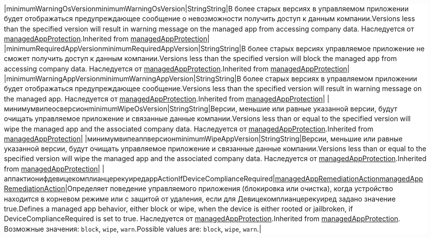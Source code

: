 |<span data-ttu-id="fb14b-259">minimumWarningOsVersion</span><span class="sxs-lookup"><span data-stu-id="fb14b-259">minimumWarningOsVersion</span></span>|<span data-ttu-id="fb14b-260">String</span><span class="sxs-lookup"><span data-stu-id="fb14b-260">String</span></span>|<span data-ttu-id="fb14b-261">В более старых версиях в управляемом приложении будет отображаться предупреждающее сообщение о невозможности получить доступ к данным компании.</span><span class="sxs-lookup"><span data-stu-id="fb14b-261">Versions less than the specified version will result in warning message on the managed app from accessing company data.</span></span> <span data-ttu-id="fb14b-262">Наследуется от [managedAppProtection](../resources/intune-mam-managedappprotection.md).</span><span class="sxs-lookup"><span data-stu-id="fb14b-262">Inherited from [managedAppProtection](../resources/intune-mam-managedappprotection.md)</span></span>|
|<span data-ttu-id="fb14b-263">minimumRequiredAppVersion</span><span class="sxs-lookup"><span data-stu-id="fb14b-263">minimumRequiredAppVersion</span></span>|<span data-ttu-id="fb14b-264">String</span><span class="sxs-lookup"><span data-stu-id="fb14b-264">String</span></span>|<span data-ttu-id="fb14b-265">В более старых версиях управляемое приложение не сможет получить доступ к данным компании.</span><span class="sxs-lookup"><span data-stu-id="fb14b-265">Versions less than the specified version will block the managed app from accessing company data.</span></span> <span data-ttu-id="fb14b-266">Наследуется от [managedAppProtection](../resources/intune-mam-managedappprotection.md).</span><span class="sxs-lookup"><span data-stu-id="fb14b-266">Inherited from [managedAppProtection](../resources/intune-mam-managedappprotection.md)</span></span>|
|<span data-ttu-id="fb14b-267">minimumWarningAppVersion</span><span class="sxs-lookup"><span data-stu-id="fb14b-267">minimumWarningAppVersion</span></span>|<span data-ttu-id="fb14b-268">String</span><span class="sxs-lookup"><span data-stu-id="fb14b-268">String</span></span>|<span data-ttu-id="fb14b-269">В более старых версиях в управляемом приложении будет отображаться предупреждающее сообщение.</span><span class="sxs-lookup"><span data-stu-id="fb14b-269">Versions less than the specified version will result in warning message on the managed app.</span></span> <span data-ttu-id="fb14b-270">Наследуется от [managedAppProtection](../resources/intune-mam-managedappprotection.md).</span><span class="sxs-lookup"><span data-stu-id="fb14b-270">Inherited from [managedAppProtection](../resources/intune-mam-managedappprotection.md)</span></span>|
|<span data-ttu-id="fb14b-271">минимумвипеосверсион</span><span class="sxs-lookup"><span data-stu-id="fb14b-271">minimumWipeOsVersion</span></span>|<span data-ttu-id="fb14b-272">String</span><span class="sxs-lookup"><span data-stu-id="fb14b-272">String</span></span>|<span data-ttu-id="fb14b-273">Версии, меньшие или равные указанной версии, будут очищать управляемое приложение и связанные данные компании.</span><span class="sxs-lookup"><span data-stu-id="fb14b-273">Versions less than or equal to the specified version will wipe the managed app and the associated company data.</span></span> <span data-ttu-id="fb14b-274">Наследуется от [managedAppProtection](../resources/intune-mam-managedappprotection.md).</span><span class="sxs-lookup"><span data-stu-id="fb14b-274">Inherited from [managedAppProtection](../resources/intune-mam-managedappprotection.md)</span></span>|
|<span data-ttu-id="fb14b-275">минимумвипеаппверсион</span><span class="sxs-lookup"><span data-stu-id="fb14b-275">minimumWipeAppVersion</span></span>|<span data-ttu-id="fb14b-276">String</span><span class="sxs-lookup"><span data-stu-id="fb14b-276">String</span></span>|<span data-ttu-id="fb14b-277">Версии, меньшие или равные указанной версии, будут очищать управляемое приложение и связанные данные компании.</span><span class="sxs-lookup"><span data-stu-id="fb14b-277">Versions less than or equal to the specified version will wipe the managed app and the associated company data.</span></span> <span data-ttu-id="fb14b-278">Наследуется от [managedAppProtection](../resources/intune-mam-managedappprotection.md).</span><span class="sxs-lookup"><span data-stu-id="fb14b-278">Inherited from [managedAppProtection](../resources/intune-mam-managedappprotection.md)</span></span>|
|<span data-ttu-id="fb14b-279">аппактионифдевицекомплианцерекуиред</span><span class="sxs-lookup"><span data-stu-id="fb14b-279">appActionIfDeviceComplianceRequired</span></span>|[<span data-ttu-id="fb14b-280">managedAppRemediationAction</span><span class="sxs-lookup"><span data-stu-id="fb14b-280">managedAppRemediationAction</span></span>](../resources/intune-mam-managedappremediationaction.md)|<span data-ttu-id="fb14b-281">Определяет поведение управляемого приложения (блокировка или очистка), когда устройство находится в корневом режиме или с защитой от удаления, если для Девицекомплианцерекуиред задано значение true.</span><span class="sxs-lookup"><span data-stu-id="fb14b-281">Defines a managed app behavior, either block or wipe, when the device is either rooted or jailbroken, if DeviceComplianceRequired is set to true.</span></span> <span data-ttu-id="fb14b-282">Наследуется от [managedAppProtection](../resources/intune-mam-managedappprotection.md).</span><span class="sxs-lookup"><span data-stu-id="fb14b-282">Inherited from [managedAppProtection](../resources/intune-mam-managedappprotection.md).</span></span> <span data-ttu-id="fb14b-283">Возможные значения: `block`, `wipe`, `warn`.</span><span class="sxs-lookup"><span data-stu-id="fb14b-283">Possible values are: `block`, `wipe`, `warn`.</span></span>|
